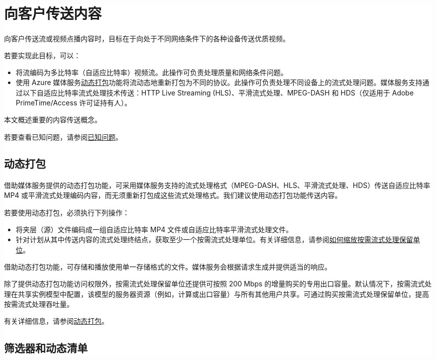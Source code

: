 <properties 
	pageTitle="向客户传送内容 | Azure"
	description="本主题概述使用 Azure 媒体服务传送内容所涉及的操作。" 
	services="media-services" 
	documentationCenter="" 
	authors="Juliako" 
	manager="erikre" 
	editor=""/>  


<tags
	ms.service="media-services"
	ms.workload="media"
	ms.tgt_pltfrm="na"
	ms.devlang="na"
	ms.topic="article"
	ms.date="09/19/2016"
	wacn.date="11/14/2016"
	ms.author="juliako"/>  



# 向客户传送内容
向客户传送流或视频点播内容时，目标在于向处于不同网络条件下的各种设备传送优质视频。

若要实现此目标，可以：

- 将流编码为多比特率（自适应比特率）视频流。此操作可负责处理质量和网络条件问题。
- 使用 Azure 媒体服务[动态打包](/documentation/articles/media-services-dynamic-packaging-overview/)功能将流动态地重新打包为不同的协议。此操作可负责处理不同设备上的流式处理问题。媒体服务支持通过以下自适应比特率流式处理技术传送：HTTP Live Streaming (HLS)、平滑流式处理、MPEG-DASH 和 HDS（仅适用于 Adobe PrimeTime/Access 许可证持有人）。

本文概述重要的内容传送概念。

若要查看已知问题，请参阅[已知问题](/documentation/articles/media-services-deliver-content-overview/#known-issues)。

## 动态打包

借助媒体服务提供的动态打包功能，可采用媒体服务支持的流式处理格式（MPEG-DASH、HLS、平滑流式处理、HDS）传送自适应比特率 MP4 或平滑流式处理编码内容，而无须重新打包成这些流式处理格式。我们建议使用动态打包功能传送内容。

若要使用动态打包，必须执行下列操作：

- 将夹层（源）文件编码成一组自适应比特率 MP4 文件或自适应比特率平滑流式处理文件。
- 针对计划从其中传送内容的流式处理终结点，获取至少一个按需流式处理单位。有关详细信息，请参阅[如何缩放按需流式处理保留单位](/documentation/articles/media-services-manage-origins/#scale_streaming_endpoints)。 

借助动态打包功能，可存储和播放使用单一存储格式的文件。媒体服务会根据请求生成并提供适当的响应。

除了提供动态打包功能访问权限外，按需流式处理保留单位还提供可按照 200 Mbps 的增量购买的专用出口容量。默认情况下，按需流式处理在共享实例模型中配置，该模型的服务器资源（例如，计算或出口容量）与所有其他用户共享。可通过购买按需流式处理保留单位，提高按需流式处理吞吐量。

有关详细信息，请参阅[动态打包](/documentation/articles/media-services-dynamic-packaging-overview/)。

## 筛选器和动态清单

